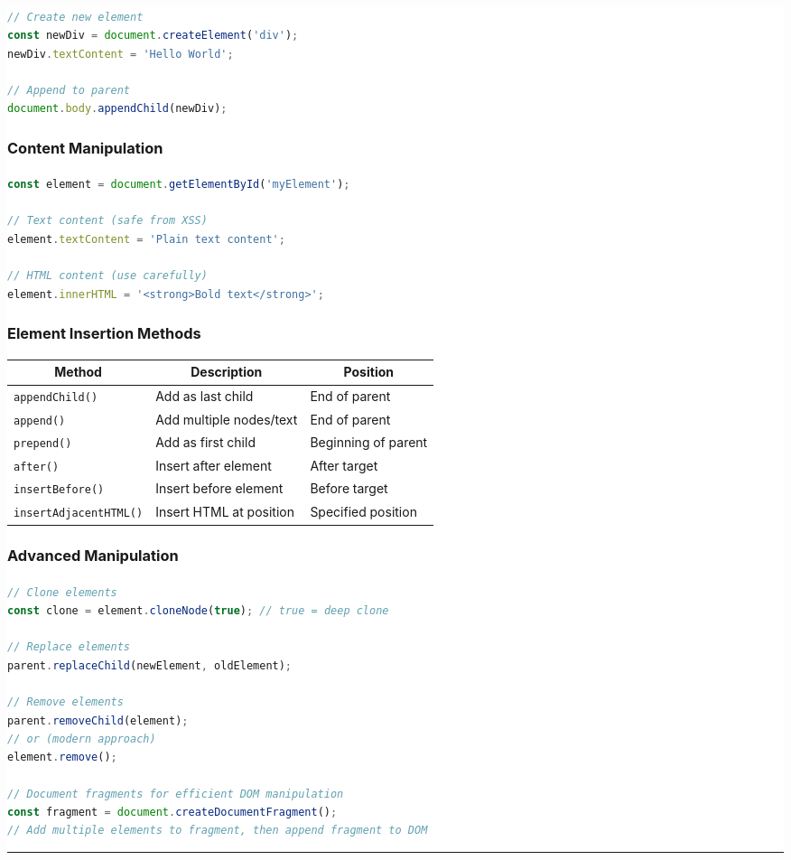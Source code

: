 ```javascript
// Create new element
const newDiv = document.createElement('div');
newDiv.textContent = 'Hello World';

// Append to parent
document.body.appendChild(newDiv);
```

### Content Manipulation

```javascript
const element = document.getElementById('myElement');

// Text content (safe from XSS)
element.textContent = 'Plain text content';

// HTML content (use carefully)
element.innerHTML = '<strong>Bold text</strong>';
```

### Element Insertion Methods

| Method | Description | Position |
|--------|-------------|----------|
| `appendChild()` | Add as last child | End of parent |
| `append()` | Add multiple nodes/text | End of parent |
| `prepend()` | Add as first child | Beginning of parent |
| `after()` | Insert after element | After target |
| `insertBefore()` | Insert before element | Before target |
| `insertAdjacentHTML()` | Insert HTML at position | Specified position |

### Advanced Manipulation

```javascript
// Clone elements
const clone = element.cloneNode(true); // true = deep clone

// Replace elements
parent.replaceChild(newElement, oldElement);

// Remove elements
parent.removeChild(element);
// or (modern approach)
element.remove();

// Document fragments for efficient DOM manipulation
const fragment = document.createDocumentFragment();
// Add multiple elements to fragment, then append fragment to DOM
```

---